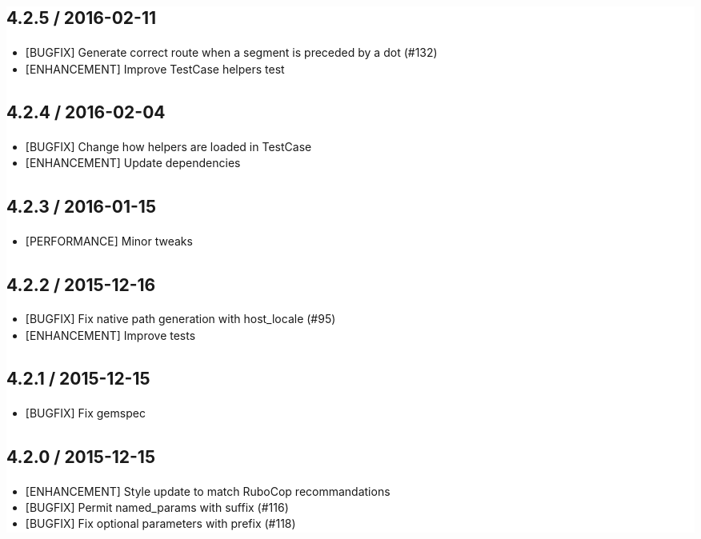 ## 4.2.5 / 2016-02-11

* [BUGFIX] Generate correct route when a segment is preceded by a dot (#132)
* [ENHANCEMENT] Improve TestCase helpers test

## 4.2.4 / 2016-02-04

* [BUGFIX] Change how helpers are loaded in TestCase
* [ENHANCEMENT] Update dependencies

## 4.2.3 / 2016-01-15

* [PERFORMANCE] Minor tweaks

## 4.2.2 / 2015-12-16

* [BUGFIX] Fix native path generation with host_locale (#95)
* [ENHANCEMENT] Improve tests

## 4.2.1 / 2015-12-15

* [BUGFIX] Fix gemspec

## 4.2.0 / 2015-12-15

* [ENHANCEMENT] Style update to match RuboCop recommandations
* [BUGFIX] Permit named_params with suffix (#116)
* [BUGFIX] Fix optional parameters with prefix (#118)
